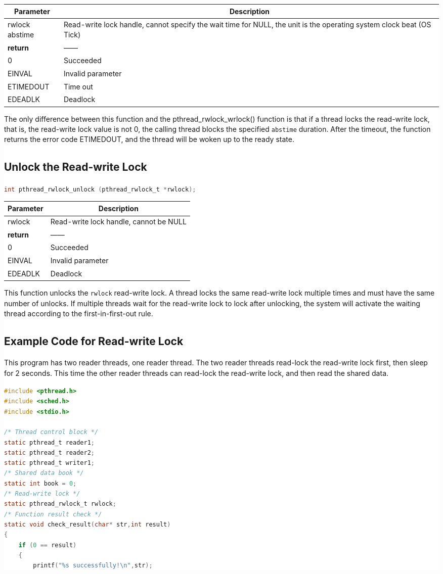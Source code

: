 |      **Parameter**      |            **Description**         |
|--------------|---------------------|
| rwlock abstime | Read-write lock handle, cannot specify the wait time for NULL, the unit is the operating system clock beat (OS Tick) |
|**return**| ——          |
| 0         | Succeeded |
| EINVAL  | Invalid parameter |
| ETIMEDOUT  | Time out |
| EDEADLK  | Deadlock |

The only difference between this function and the pthread_rwlock_wrlock() function is that if a thread locks the read-write lock, that is, the read-write lock value is not 0, the calling thread blocks the specified `abstime` duration. After the timeout, the function returns the error code ETIMEDOUT, and the thread will be woken up to the ready state.

## Unlock the Read-write Lock

``` c
int pthread_rwlock_unlock (pthread_rwlock_t *rwlock);
```

|  **Parameter**  |          **Description**          |
|------|----------------------|
| rwlock | Read-write lock handle, cannot be NULL |
|**return**| ——          |
| 0         | Succeeded |
| EINVAL  | Invalid parameter |
| EDEADLK  | Deadlock |

This function unlocks the `rwlock` read-write lock. A thread locks the same read-write lock multiple times and must have the same number of unlocks. If multiple threads wait for the read-write lock to lock after unlocking, the system will activate the waiting thread according to the first-in-first-out rule.

## Example Code for Read-write Lock

This program has two reader threads, one reader thread. The two reader threads read-lock the read-write lock first, then sleep for 2 seconds. This time the other reader threads can read-lock the read-write lock, and then read the shared data.

``` c
#include <pthread.h>
#include <sched.h>
#include <stdio.h>

/* Thread control block */
static pthread_t reader1;
static pthread_t reader2;
static pthread_t writer1;
/* Shared data book */
static int book = 0;
/* Read-write lock */
static pthread_rwlock_t rwlock;
/* Function result check */
static void check_result(char* str,int result)
{
    if (0 == result)
    {
        printf("%s successfully!\n",str);
```